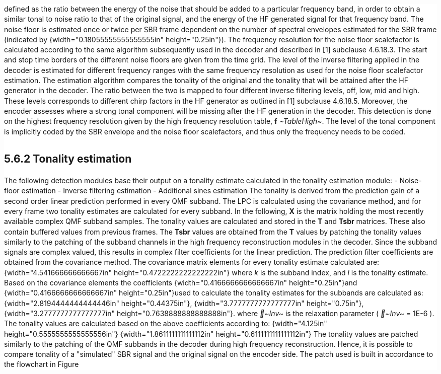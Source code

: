 defined as the ratio between the energy of the noise that should be added to a
particular frequency band, in order to obtain a similar tonal to noise ratio
to that of the original signal, and the energy of the HF generated signal for
that frequency band.
The noise floor is estimated once or twice per SBR frame dependent on the
number of spectral envelopes estimated for the SBR frame (indicated by
{width="0.18055555555555555in" height="0.25in"}). The frequency resolution for
the noise floor scalefactor is calculated according to the same algorithm
subsequently used in the decoder and described in [1] subclause 4.6.18.3. The
start and stop time borders of the different noise floors are given from the
time grid.
The level of the inverse filtering applied in the decoder is estimated for
different frequency ranges with the same frequency resolution as used for the
noise floor scalefactor estimation. The estimation algorithm compares the
tonality of the original and the tonality that will be attained after the HF
generator in the decoder. The ratio between the two is mapped to four
different inverse filtering levels, off, low, mid and high. These levels
corresponds to different chirp factors in the HF generator as outlined in [1]
subclause 4.6.18.5. Moreover, the encoder assesses where a strong tonal
component will be missing after the HF generation in the decoder. This
detection is done on the highest frequency resolution given by the high
frequency resolution table, **f** _~TableHigh~_. The level of the tonal
component is implicitly coded by the SBR envelope and the noise floor
scalefactors, and thus only the frequency needs to be coded.
## 5.6.2 Tonality estimation
The following detection modules base their output on a tonality estimate
calculated in the tonality estimation module:
\- Noise-floor estimation
\- Inverse filtering estimation
\- Additional sines estimation
The tonality is derived from the prediction gain of a second order linear
prediction performed in every QMF subband. The LPC is calculated using the
covariance method, and for every frame two tonality estimates are calculated
for every subband.
In the following, **X** is the matrix holding the most recently available
complex QMF subband samples. The tonality values are calculated and stored in
the **T** and **Tsbr** matrices. These also contain buffered values from
previous frames. The **Tsbr** values are obtained from the **T** values by
patching the tonality values similarly to the patching of the subband channels
in the high frequency reconstruction modules in the decoder.
Since the subband signals are complex valued, this results in complex filter
coefficients for the linear prediction. The prediction filter coefficients are
obtained from the covariance method. The covariance matrix elements for every
tonality estimate calculated are:
{width="4.541666666666667in" height="0.4722222222222222in"}
where _k_ is the subband index, and _l_ is the tonality estimate.
Based on the covariance elements the coefficients
{width="0.4166666666666667in" height="0.25in"}and
{width="0.4166666666666667in" height="0.25in"}used to calculate the tonality
estimates for the subbands are calculated as:
{width="2.8194444444444446in" height="0.44375in"},
{width="3.7777777777777777in" height="0.75in"},
{width="3.2777777777777777in" height="0.7638888888888888in"}.
where _~Inv~_ is the relaxation parameter ( _~Inv~_ = 1E-6 ).
The tonality values are calculated based on the above coefficients according
to:
{width="4.125in" height="0.5555555555555556in"}
{width="1.8611111111111112in" height="0.6111111111111112in"}
The tonality values are patched similarly to the patching of the QMF subbands
in the decoder during high frequency reconstruction. Hence, it is possible to
compare tonality of a \"simulated\" SBR signal and the original signal on the
encoder side. The patch used is built in accordance to the flowchart in Figure